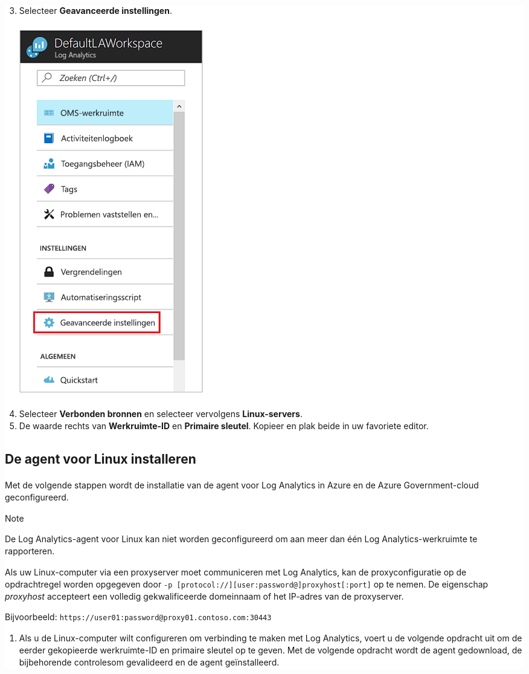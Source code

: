 3. Selecteer **Geavanceerde instellingen**.<br><br> ![Geavanceerde instellingen van Log Analytics](media/log-analytics-quick-collect-linux-computer/log-analytics-advanced-settings-01.png)<br><br>  
4. Selecteer **Verbonden bronnen** en selecteer vervolgens **Linux-servers**.   
5. De waarde rechts van **Werkruimte-ID** en **Primaire sleutel**. Kopieer en plak beide in uw favoriete editor.   

## <a name="install-the-agent-for-linux"></a>De agent voor Linux installeren
Met de volgende stappen wordt de installatie van de agent voor Log Analytics in Azure en de Azure Government-cloud geconfigureerd.  

>[!NOTE]
>De Log Analytics-agent voor Linux kan niet worden geconfigureerd om aan meer dan één Log Analytics-werkruimte te rapporteren.  

Als uw Linux-computer via een proxyserver moet communiceren met Log Analytics, kan de proxyconfiguratie op de opdrachtregel worden opgegeven door `-p [protocol://][user:password@]proxyhost[:port]` op te nemen.  De eigenschap *proxyhost* accepteert een volledig gekwalificeerde domeinnaam of het IP-adres van de proxyserver. 

Bijvoorbeeld: `https://user01:password@proxy01.contoso.com:30443`

1. Als u de Linux-computer wilt configureren om verbinding te maken met Log Analytics, voert u de volgende opdracht uit om de eerder gekopieerde werkruimte-ID en primaire sleutel op te geven.  Met de volgende opdracht wordt de agent gedownload, de bijbehorende controlesom gevalideerd en de agent geïnstalleerd. 
    